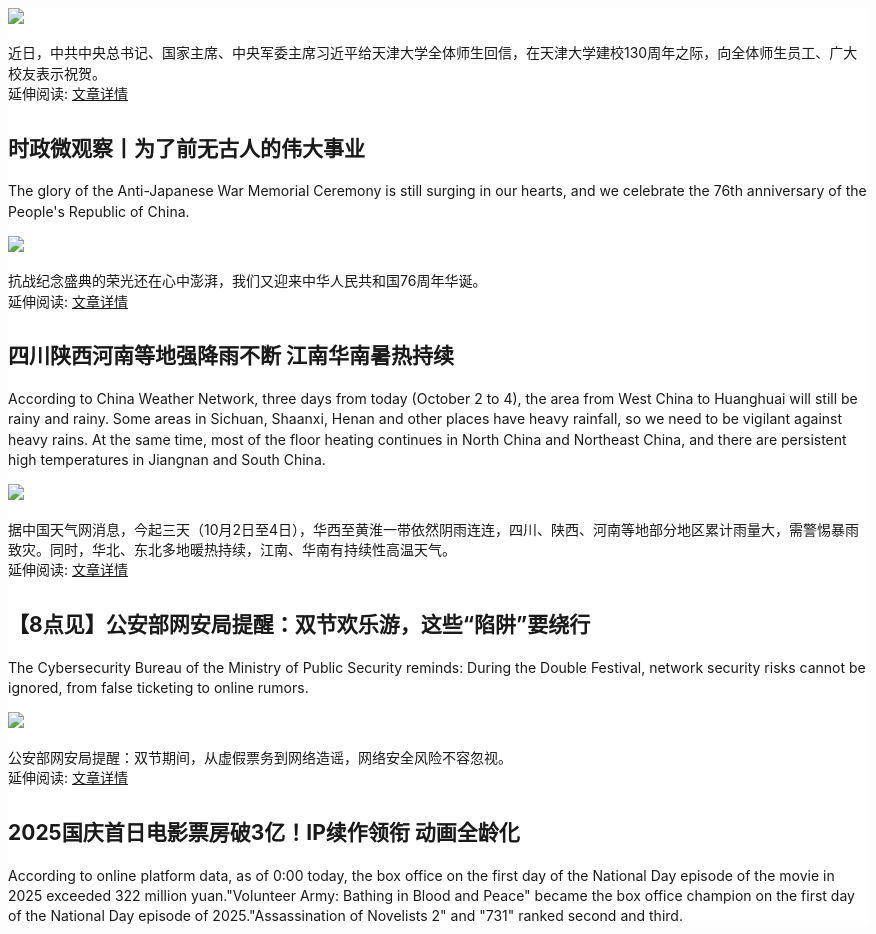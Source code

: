 <img src="https://p3.img.cctvpic.com/photoworkspace/2025/10/02/2025100208571030778.jpg" />   

近日，中共中央总书记、国家主席、中央军委主席习近平给天津大学全体师生回信，在天津大学建校130周年之际，向全体师生员工、广大校友表示祝贺。   
延伸阅读: [文章详情](https://news.cctv.com/2025/10/02/ARTI0fUuAFEvJIhtBB8u4sVS251002.shtml)   

<qrcode title="习近平给天津大学全体师生回信强调 聚焦国家重大战略需求提高人才培养质量 更好服务经济社会发展" image="https://p3.img.cctvpic.com/photoworkspace/2025/10/02/2025100208571030778.jpg" />   

## 时政微观察丨为了前无古人的伟大事业   
The glory of the Anti-Japanese War Memorial Ceremony is still surging in our hearts, and we celebrate the 76th anniversary of the People's Republic of China.   

<img src="https://p2.img.cctvpic.com/photoworkspace/2025/10/02/2025100208353729314.jpg" />   

抗战纪念盛典的荣光还在心中澎湃，我们又迎来中华人民共和国76周年华诞。   
延伸阅读: [文章详情](https://news.cctv.com/2025/10/02/ARTI9J1dEeicWsGDFyu4LqoG251002.shtml)   

<qrcode title="时政微观察丨为了前无古人的伟大事业" image="https://p2.img.cctvpic.com/photoworkspace/2025/10/02/2025100208353729314.jpg" />   

## 四川陕西河南等地强降雨不断 江南华南暑热持续   
According to China Weather Network, three days from today (October 2 to 4), the area from West China to Huanghuai will still be rainy and rainy. Some areas in Sichuan, Shaanxi, Henan and other places have heavy rainfall, so we need to be vigilant against heavy rains. At the same time, most of the floor heating continues in North China and Northeast China, and there are persistent high temperatures in Jiangnan and South China.   

<img src="https://p3.img.cctvpic.com/photoworkspace/2025/10/02/2025100208344373573.jpg" />   

据中国天气网消息，今起三天（10月2日至4日），华西至黄淮一带依然阴雨连连，四川、陕西、河南等地部分地区累计雨量大，需警惕暴雨致灾。同时，华北、东北多地暖热持续，江南、华南有持续性高温天气。   
延伸阅读: [文章详情](https://news.cctv.com/2025/10/02/ARTIfDizl0Iqx8aOgDc3kAbW251002.shtml)   

<qrcode title="四川陕西河南等地强降雨不断 江南华南暑热持续" image="https://p3.img.cctvpic.com/photoworkspace/2025/10/02/2025100208344373573.jpg" />   

## 【8点见】公安部网安局提醒：双节欢乐游，这些“陷阱”要绕行   
The Cybersecurity Bureau of the Ministry of Public Security reminds: During the Double Festival, network security risks cannot be ignored, from false ticketing to online rumors.   

<img src="https://p3.img.cctvpic.com/photoworkspace/2025/10/02/2025100208042827193.jpg" />   

公安部网安局提醒：双节期间，从虚假票务到网络造谣，网络安全风险不容忽视。   
延伸阅读: [文章详情](https://news.cctv.com/2025/10/02/ARTIfO8zsDEWLnkbkUcjtshq251002.shtml)   

<qrcode title="【8点见】公安部网安局提醒：双节欢乐游，这些“陷阱”要绕行" image="https://p3.img.cctvpic.com/photoworkspace/2025/10/02/2025100208042827193.jpg" />   

## 2025国庆首日电影票房破3亿！IP续作领衔 动画全龄化   
According to online platform data, as of 0:00 today, the box office on the first day of the National Day episode of the movie in 2025 exceeded 322 million yuan."Volunteer Army: Bathing in Blood and Peace" became the box office champion on the first day of the National Day episode of 2025."Assassination of Novelists 2" and "731" ranked second and third.   
